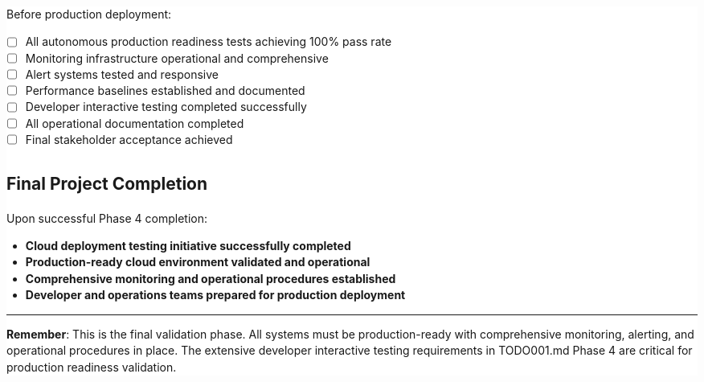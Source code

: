 Before production deployment:
- [ ] All autonomous production readiness tests achieving 100% pass rate
- [ ] Monitoring infrastructure operational and comprehensive
- [ ] Alert systems tested and responsive
- [ ] Performance baselines established and documented
- [ ] Developer interactive testing completed successfully
- [ ] All operational documentation completed
- [ ] Final stakeholder acceptance achieved

## Final Project Completion

Upon successful Phase 4 completion:
- **Cloud deployment testing initiative successfully completed**
- **Production-ready cloud environment validated and operational**
- **Comprehensive monitoring and operational procedures established**
- **Developer and operations teams prepared for production deployment**

---

**Remember**: This is the final validation phase. All systems must be production-ready with comprehensive monitoring, alerting, and operational procedures in place. The extensive developer interactive testing requirements in TODO001.md Phase 4 are critical for production readiness validation.